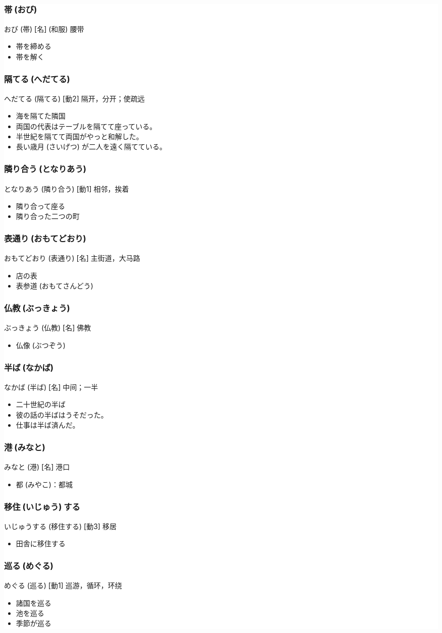 ### 帯 (おび)
おび (帯) [名] (和服) 腰带

* 帯を締める
* 帯を解く

### 隔てる (へだてる)
へだてる (隔てる) [動2] 隔开，分开；使疏远

* 海を隔てた隣国
* 両国の代表はテーブルを隔てて座っている。
* 半世紀を隔てて両国がやっと和解した。
* 長い歳月 (さいげつ) が二人を遠く隔てている。

### 隣り合う (となりあう)
となりあう (隣り合う) [動1] 相邻，挨着

* 隣り合って座る
* 隣り合った二つの町

### 表通り (おもてどおり)
おもてどおり (表通り) [名] 主街道，大马路

* 店の表
* 表参道 (おもてさんどう)

### 仏教 (ぶっきょう)
ぶっきょう (仏教) [名] 佛教

* 仏像 (ぶつぞう)

### 半ば (なかば)
なかば (半ば) [名] 中间；一半

* 二十世紀の半ば
* 彼の話の半ばはうそだった。
* 仕事は半ば済んだ。

### 港 (みなと)
みなと (港) [名] 港口

* 都 (みやこ)：都城

### 移住 (いじゅう) する
いじゅうする (移住する) [動3] 移居

* 田舎に移住する

### 巡る (めぐる)
めぐる (巡る) [動1] 巡游，循环，环绕

* 諸国を巡る
* 池を巡る
* 季節が巡る
